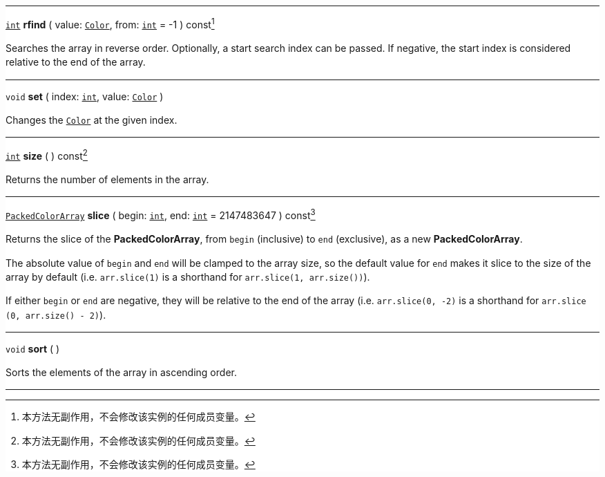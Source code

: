 

---

<div id="_class_packedcolorarray_method_rfind"></div>

[`int`](class_int.md) **rfind** ( value: [`Color`](class_color.md), from: [`int`](class_int.md) = -1 ) const[^const]<div id="class_packedcolorarray_method_rfind"></div>

Searches the array in reverse order. Optionally, a start search index can be passed. If negative, the start index is considered relative to the end of the array.



---

<div id="_class_packedcolorarray_method_set"></div>

`void` **set** ( index: [`int`](class_int.md), value: [`Color`](class_color.md) )<div id="class_packedcolorarray_method_set"></div>

Changes the [`Color`](class_color.md) at the given index.



---

<div id="_class_packedcolorarray_method_size"></div>

[`int`](class_int.md) **size** ( ) const[^const]<div id="class_packedcolorarray_method_size"></div>

Returns the number of elements in the array.



---

<div id="_class_packedcolorarray_method_slice"></div>

[`PackedColorArray`](class_packedcolorarray.md) **slice** ( begin: [`int`](class_int.md), end: [`int`](class_int.md) = 2147483647 ) const[^const]<div id="class_packedcolorarray_method_slice"></div>

Returns the slice of the **PackedColorArray**, from `begin` (inclusive) to `end` (exclusive), as a new **PackedColorArray**.

The absolute value of `begin` and `end` will be clamped to the array size, so the default value for `end` makes it slice to the size of the array by default (i.e. `arr.slice(1)` is a shorthand for `arr.slice(1, arr.size())`).

If either `begin` or `end` are negative, they will be relative to the end of the array (i.e. `arr.slice(0, -2)` is a shorthand for `arr.slice(0, arr.size() - 2)`).



---

<div id="_class_packedcolorarray_method_sort"></div>

`void` **sort** ( )<div id="class_packedcolorarray_method_sort"></div>

Sorts the elements of the array in ascending order.



---


[^virtual]: 本方法通常需要用户覆盖才能生效。
[^const]: 本方法无副作用，不会修改该实例的任何成员变量。
[^vararg]: 本方法除了能接受在此处描述的参数外，还能够继续接受任意数量的参数。
[^constructor]: 本方法用于构造某个类型。
[^static]: 调用本方法无需实例，可直接使用类名进行调用。
[^operator]: 本方法描述的是使用本类型作为左操作数的有效运算符。
[^bitfield]: 这个值是由下列位标志构成位掩码的整数。
[^void]: 无返回值。